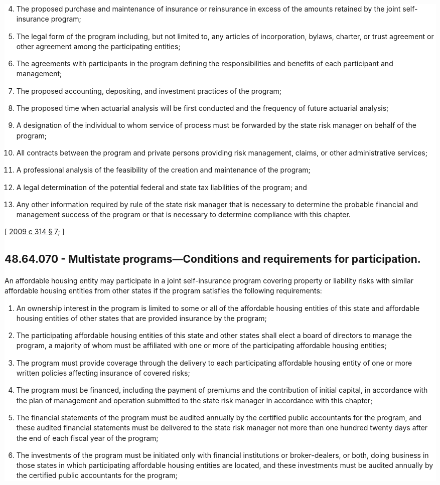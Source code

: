 4. The proposed purchase and maintenance of insurance or reinsurance in excess of the amounts retained by the joint self-insurance program;

5. The legal form of the program including, but not limited to, any articles of incorporation, bylaws, charter, or trust agreement or other agreement among the participating entities;

6. The agreements with participants in the program defining the responsibilities and benefits of each participant and management;

7. The proposed accounting, depositing, and investment practices of the program;

8. The proposed time when actuarial analysis will be first conducted and the frequency of future actuarial analysis;

9. A designation of the individual to whom service of process must be forwarded by the state risk manager on behalf of the program;

10. All contracts between the program and private persons providing risk management, claims, or other administrative services;

11. A professional analysis of the feasibility of the creation and maintenance of the program;

12. A legal determination of the potential federal and state tax liabilities of the program; and

13. Any other information required by rule of the state risk manager that is necessary to determine the probable financial and management success of the program or that is necessary to determine compliance with this chapter.

\[ [2009 c 314 § 7](http://lawfilesext.leg.wa.gov/biennium/2009-10/Pdf/Bills/Session%20Laws/Senate/5665-S.SL.pdf?cite=2009%20c%20314%20§%207); \]

## 48.64.070 - Multistate programs—Conditions and requirements for participation.
An affordable housing entity may participate in a joint self-insurance program covering property or liability risks with similar affordable housing entities from other states if the program satisfies the following requirements:

1. An ownership interest in the program is limited to some or all of the affordable housing entities of this state and affordable housing entities of other states that are provided insurance by the program;

2. The participating affordable housing entities of this state and other states shall elect a board of directors to manage the program, a majority of whom must be affiliated with one or more of the participating affordable housing entities;

3. The program must provide coverage through the delivery to each participating affordable housing entity of one or more written policies affecting insurance of covered risks;

4. The program must be financed, including the payment of premiums and the contribution of initial capital, in accordance with the plan of management and operation submitted to the state risk manager in accordance with this chapter;

5. The financial statements of the program must be audited annually by the certified public accountants for the program, and these audited financial statements must be delivered to the state risk manager not more than one hundred twenty days after the end of each fiscal year of the program;

6. The investments of the program must be initiated only with financial institutions or broker-dealers, or both, doing business in those states in which participating affordable housing entities are located, and these investments must be audited annually by the certified public accountants for the program;
